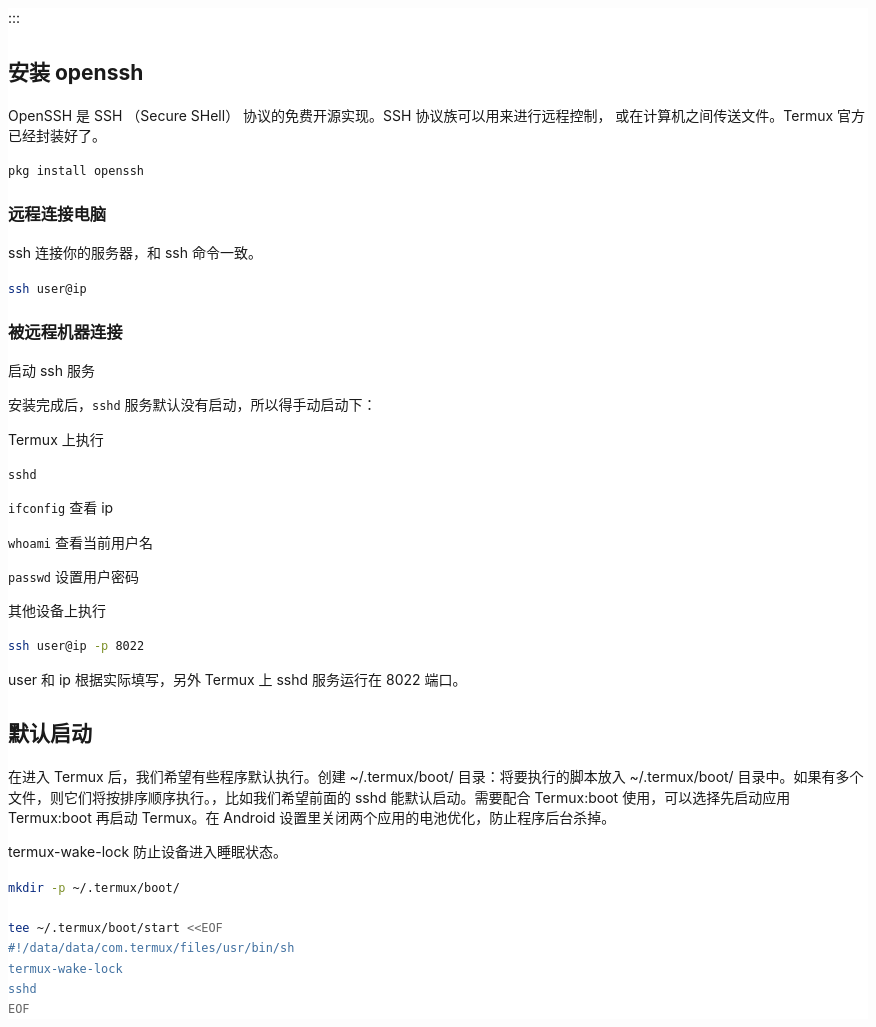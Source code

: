 :::

## 安装 openssh

OpenSSH 是 SSH （Secure SHell） 协议的免费开源实现。SSH 协议族可以用来进行远程控制， 或在计算机之间传送文件。Termux 官方已经封装好了。

```bash
pkg install openssh
```

### 远程连接电脑

ssh 连接你的服务器，和 ssh 命令一致。

```bash
ssh user@ip
```

### 被远程机器连接

启动 ssh 服务

安装完成后，`sshd` 服务默认没有启动，所以得手动启动下：

Termux 上执行

```bash
sshd
```

`ifconfig` 查看 ip

`whoami` 查看当前用户名

`passwd` 设置用户密码

其他设备上执行

```bash
ssh user@ip -p 8022
```

user 和 ip 根据实际填写，另外 Termux 上 sshd 服务运行在 8022 端口。

## 默认启动

在进入 Termux 后，我们希望有些程序默认执行。创建 ~/.termux/boot/ 目录：将要执行的脚本放入 ~/.termux/boot/ 目录中。如果有多个文件，则它们将按排序顺序执行。，比如我们希望前面的 sshd 能默认启动。需要配合 Termux:boot 使用，可以选择先启动应用 Termux:boot 再启动 Termux。在 Android 设置里关闭两个应用的电池优化，防止程序后台杀掉。

termux-wake-lock 防止设备进入睡眠状态。

```bash
mkdir -p ~/.termux/boot/

tee ~/.termux/boot/start <<EOF
#!/data/data/com.termux/files/usr/bin/sh
termux-wake-lock
sshd
EOF
```
